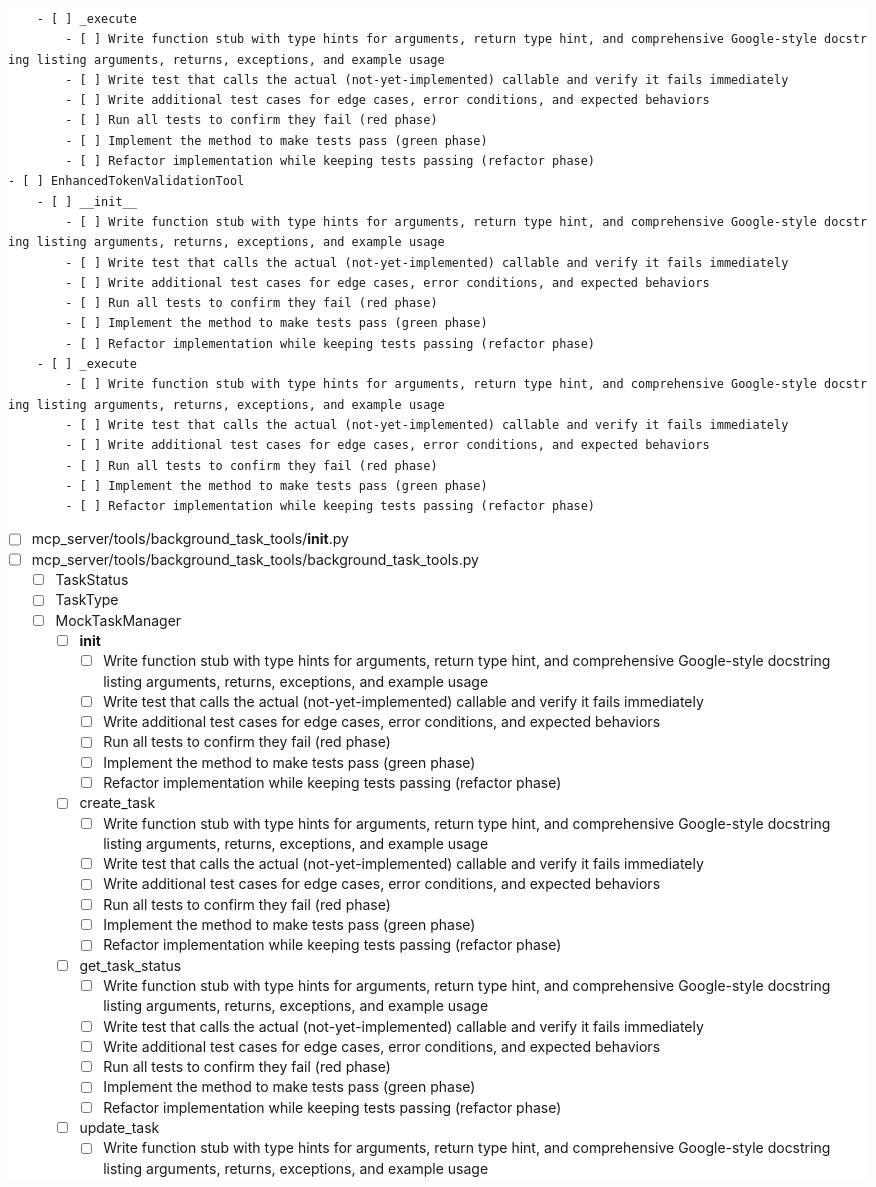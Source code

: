         - [ ] _execute
            - [ ] Write function stub with type hints for arguments, return type hint, and comprehensive Google-style docstring listing arguments, returns, exceptions, and example usage
            - [ ] Write test that calls the actual (not-yet-implemented) callable and verify it fails immediately
            - [ ] Write additional test cases for edge cases, error conditions, and expected behaviors
            - [ ] Run all tests to confirm they fail (red phase)
            - [ ] Implement the method to make tests pass (green phase)
            - [ ] Refactor implementation while keeping tests passing (refactor phase)
    - [ ] EnhancedTokenValidationTool
        - [ ] __init__
            - [ ] Write function stub with type hints for arguments, return type hint, and comprehensive Google-style docstring listing arguments, returns, exceptions, and example usage
            - [ ] Write test that calls the actual (not-yet-implemented) callable and verify it fails immediately
            - [ ] Write additional test cases for edge cases, error conditions, and expected behaviors
            - [ ] Run all tests to confirm they fail (red phase)
            - [ ] Implement the method to make tests pass (green phase)
            - [ ] Refactor implementation while keeping tests passing (refactor phase)
        - [ ] _execute
            - [ ] Write function stub with type hints for arguments, return type hint, and comprehensive Google-style docstring listing arguments, returns, exceptions, and example usage
            - [ ] Write test that calls the actual (not-yet-implemented) callable and verify it fails immediately
            - [ ] Write additional test cases for edge cases, error conditions, and expected behaviors
            - [ ] Run all tests to confirm they fail (red phase)
            - [ ] Implement the method to make tests pass (green phase)
            - [ ] Refactor implementation while keeping tests passing (refactor phase)
- [ ] mcp_server/tools/background_task_tools/__init__.py
- [ ] mcp_server/tools/background_task_tools/background_task_tools.py
    - [ ] TaskStatus
    - [ ] TaskType
    - [ ] MockTaskManager
        - [ ] __init__
            - [ ] Write function stub with type hints for arguments, return type hint, and comprehensive Google-style docstring listing arguments, returns, exceptions, and example usage
            - [ ] Write test that calls the actual (not-yet-implemented) callable and verify it fails immediately
            - [ ] Write additional test cases for edge cases, error conditions, and expected behaviors
            - [ ] Run all tests to confirm they fail (red phase)
            - [ ] Implement the method to make tests pass (green phase)
            - [ ] Refactor implementation while keeping tests passing (refactor phase)
        - [ ] create_task
            - [ ] Write function stub with type hints for arguments, return type hint, and comprehensive Google-style docstring listing arguments, returns, exceptions, and example usage
            - [ ] Write test that calls the actual (not-yet-implemented) callable and verify it fails immediately
            - [ ] Write additional test cases for edge cases, error conditions, and expected behaviors
            - [ ] Run all tests to confirm they fail (red phase)
            - [ ] Implement the method to make tests pass (green phase)
            - [ ] Refactor implementation while keeping tests passing (refactor phase)
        - [ ] get_task_status
            - [ ] Write function stub with type hints for arguments, return type hint, and comprehensive Google-style docstring listing arguments, returns, exceptions, and example usage
            - [ ] Write test that calls the actual (not-yet-implemented) callable and verify it fails immediately
            - [ ] Write additional test cases for edge cases, error conditions, and expected behaviors
            - [ ] Run all tests to confirm they fail (red phase)
            - [ ] Implement the method to make tests pass (green phase)
            - [ ] Refactor implementation while keeping tests passing (refactor phase)
        - [ ] update_task
            - [ ] Write function stub with type hints for arguments, return type hint, and comprehensive Google-style docstring listing arguments, returns, exceptions, and example usage